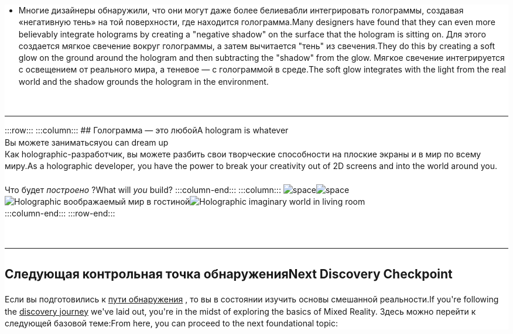 * <span data-ttu-id="ac4b9-170">Многие дизайнеры обнаружили, что они могут даже более белиевабли интегрировать голограммы, создавая «негативную тень» на той поверхности, где находится голограмма.</span><span class="sxs-lookup"><span data-stu-id="ac4b9-170">Many designers have found that they can even more believably integrate holograms by creating a "negative shadow" on the surface that the hologram is sitting on.</span></span> <span data-ttu-id="ac4b9-171">Для этого создается мягкое свечение вокруг голограммы, а затем вычитается "тень" из свечения.</span><span class="sxs-lookup"><span data-stu-id="ac4b9-171">They do this by creating a soft glow on the ground around the hologram and then subtracting the "shadow" from the glow.</span></span> <span data-ttu-id="ac4b9-172">Мягкое свечение интегрируется с освещением от реального мира, а теневое — с голограммой в среде.</span><span class="sxs-lookup"><span data-stu-id="ac4b9-172">The soft glow integrates with the light from the real world and the shadow grounds the hologram in the environment.</span></span>

<br>

---

:::row:::
    :::column:::
        ## <a name="a-hologram-is-whatever-bryou-can-dream-upbr"></a><span data-ttu-id="ac4b9-173">Голограмма — это любой</span><span class="sxs-lookup"><span data-stu-id="ac4b9-173">A hologram is whatever</span></span> <br><span data-ttu-id="ac4b9-174">Вы можете заниматься</span><span class="sxs-lookup"><span data-stu-id="ac4b9-174">you can dream up</span></span><br>
        <span data-ttu-id="ac4b9-175">Как holographic-разработчик, вы можете разбить свои творческие способности на плоские экраны и в мир по всему миру.</span><span class="sxs-lookup"><span data-stu-id="ac4b9-175">As a holographic developer, you have the power to break your creativity out of 2D screens and into the world around you.</span></span><br><br>
        <span data-ttu-id="ac4b9-176">Что будет *построено* ?</span><span class="sxs-lookup"><span data-stu-id="ac4b9-176">What will *you* build?</span></span>
    :::column-end:::
        :::column:::
        <span data-ttu-id="ac4b9-177">![space](images/spacer-20x582.png)</span><span class="sxs-lookup"><span data-stu-id="ac4b9-177">![space](images/spacer-20x582.png)</span></span><br>
       <span data-ttu-id="ac4b9-178">![Holographic воображаемый мир в гостиной](images/designoverview.jpg)</span><span class="sxs-lookup"><span data-stu-id="ac4b9-178">![Holographic imaginary world in living room](images/designoverview.jpg)</span></span><br>
    :::column-end:::
:::row-end:::

<br>

---

## <a name="next-discovery-checkpoint"></a><span data-ttu-id="ac4b9-179">Следующая контрольная точка обнаружения</span><span class="sxs-lookup"><span data-stu-id="ac4b9-179">Next Discovery Checkpoint</span></span>

<span data-ttu-id="ac4b9-180">Если вы подготовились к [пути обнаружения](get-started-with-mr.md) , то вы в состоянии изучить основы смешанной реальности.</span><span class="sxs-lookup"><span data-stu-id="ac4b9-180">If you're following the [discovery journey](get-started-with-mr.md) we've laid out, you're in the midst of exploring the basics of Mixed Reality.</span></span> <span data-ttu-id="ac4b9-181">Здесь можно перейти к следующей базовой теме:</span><span class="sxs-lookup"><span data-stu-id="ac4b9-181">From here, you can proceed to the next foundational topic:</span></span> 
